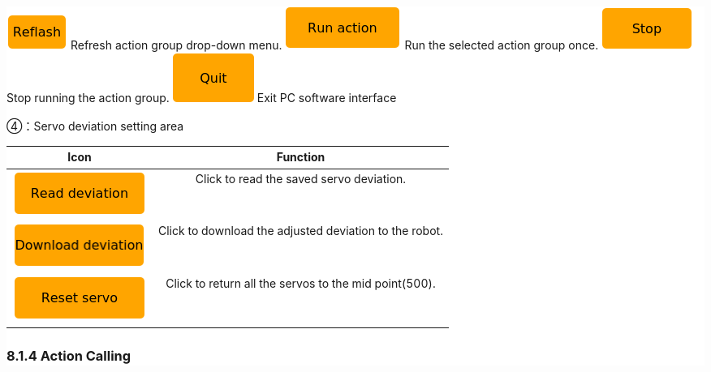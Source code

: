 <td style="text-align: center;"><img  src="../_static/media/chapter_8/section_1/media/image36.png" style="width:0.78125in;height:0.44792in" /></td>
<td style="text-align: center;">Refresh action group drop-down menu.</td>
</tr>
<tr>
<td style="text-align: center;"><img  src="../_static/media/chapter_8/section_1/media/image37.png" style="width:1.48958in;height:0.55208in" /></td>
<td style="text-align: center;">Run the selected action group once.</td>
</tr>
<tr>
<td style="text-align: center;"><img  src="../_static/media/chapter_8/section_1/media/image38.png" style="width:1.16667in;height:0.54167in" /></td>
<td style="text-align: center;">Stop running the action group.</td>
</tr>
<tr>
<td style="text-align: center;"><img  src="../_static/media/chapter_8/section_1/media/image39.png" style="width:1.04167in;height:0.625in" /></td>
<td style="text-align: center;">Exit PC software interface</td>
</tr>
</tbody>
</table>


④：Servo deviation setting area

|                           **Icon**                           |                      **Function**                      |
| :----------------------------------------------------------: | :----------------------------------------------------: |
| <img  src="../_static/media/chapter_8/section_1/media/image40.png" style="width:1.72917in;height:0.5625in" /> |        Click to read the saved servo deviation.        |
| <img  src="../_static/media/chapter_8/section_1/media/image41.png" style="width:1.67708in;height:0.5625in" /> | Click to download the adjusted deviation to the robot. |
| <img  src="../_static/media/chapter_8/section_1/media/image42.png" style="width:1.69792in;height:0.57292in" /> | Click to return all the servos to the mid point(500).  |

### 8.1.4 Action Calling
